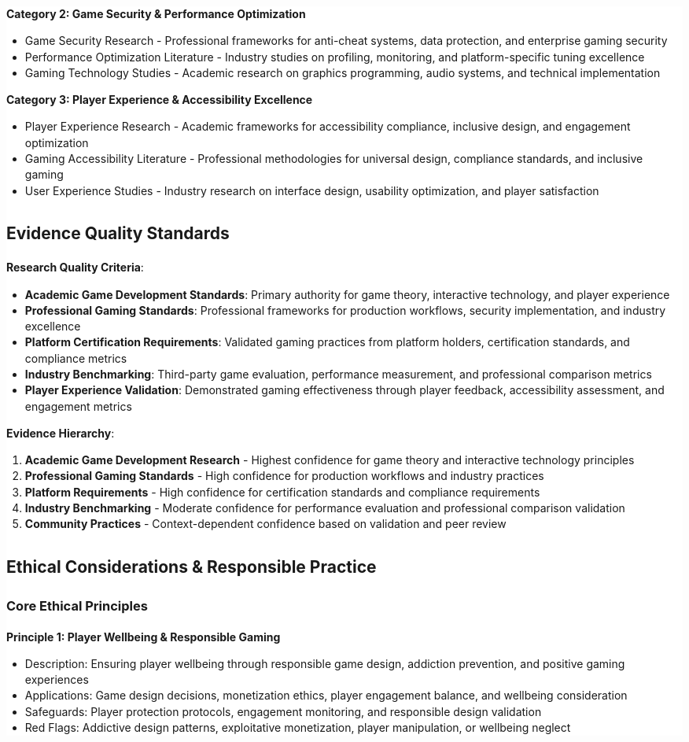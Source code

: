 **Category 2: Game Security & Performance Optimization**
- Game Security Research - Professional frameworks for anti-cheat systems, data protection, and enterprise gaming security
- Performance Optimization Literature - Industry studies on profiling, monitoring, and platform-specific tuning excellence
- Gaming Technology Studies - Academic research on graphics programming, audio systems, and technical implementation

**Category 3: Player Experience & Accessibility Excellence**
- Player Experience Research - Academic frameworks for accessibility compliance, inclusive design, and engagement optimization
- Gaming Accessibility Literature - Professional methodologies for universal design, compliance standards, and inclusive gaming
- User Experience Studies - Industry research on interface design, usability optimization, and player satisfaction

## Evidence Quality Standards

**Research Quality Criteria**:
- **Academic Game Development Standards**: Primary authority for game theory, interactive technology, and player experience
- **Professional Gaming Standards**: Professional frameworks for production workflows, security implementation, and industry excellence
- **Platform Certification Requirements**: Validated gaming practices from platform holders, certification standards, and compliance metrics
- **Industry Benchmarking**: Third-party game evaluation, performance measurement, and professional comparison metrics
- **Player Experience Validation**: Demonstrated gaming effectiveness through player feedback, accessibility assessment, and engagement metrics

**Evidence Hierarchy**:
1. **Academic Game Development Research** - Highest confidence for game theory and interactive technology principles
2. **Professional Gaming Standards** - High confidence for production workflows and industry practices
3. **Platform Requirements** - High confidence for certification standards and compliance requirements
4. **Industry Benchmarking** - Moderate confidence for performance evaluation and professional comparison validation
5. **Community Practices** - Context-dependent confidence based on validation and peer review

## Ethical Considerations & Responsible Practice

### Core Ethical Principles
**Principle 1: Player Wellbeing & Responsible Gaming**
- Description: Ensuring player wellbeing through responsible game design, addiction prevention, and positive gaming experiences
- Applications: Game design decisions, monetization ethics, player engagement balance, and wellbeing consideration
- Safeguards: Player protection protocols, engagement monitoring, and responsible design validation
- Red Flags: Addictive design patterns, exploitative monetization, player manipulation, or wellbeing neglect
